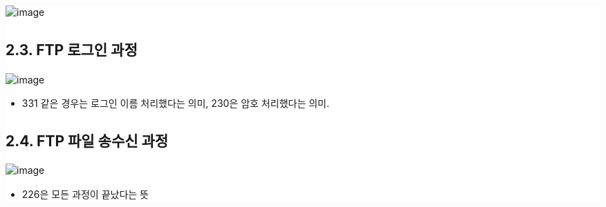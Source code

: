 <img width="404" alt="image" src="https://github.com/user-attachments/assets/74cf5437-3787-4c4c-8268-e4ebb8fad05a">

## 2.3. FTP 로그인 과정

<img width="505" alt="image" src="https://github.com/user-attachments/assets/2e1a2be9-14cb-43e6-a0c0-fb404c27e38c">

* 331 같은 경우는 로그인 이름 처리했다는 의미, 230은 암호 처리했다는 의미.

## 2.4. FTP 파일 송수신 과정

<img width="386" alt="image" src="https://github.com/user-attachments/assets/da6de5ec-34c8-4d08-a8fa-a16fd9b6503f">

* 226은 모든 과정이 끝났다는 뜻
